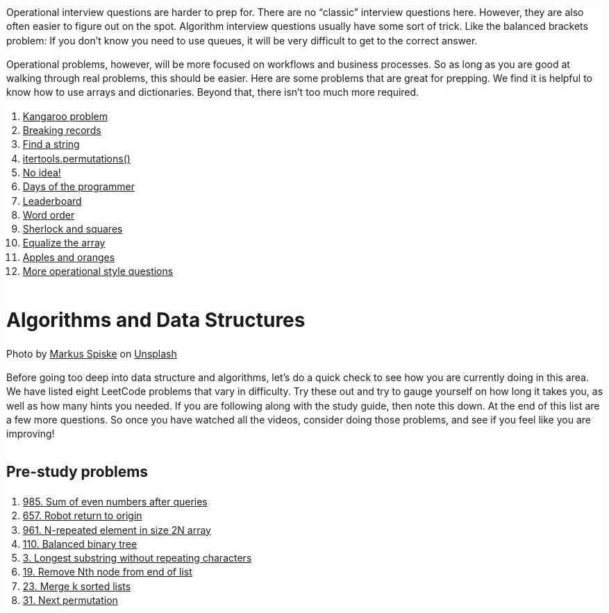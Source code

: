 Operational interview questions are harder to prep for. There are no “classic” interview questions here. However, they are also often easier to figure out on the spot. Algorithm interview questions usually have some sort of trick. Like the balanced brackets problem: If you don’t know you need to use queues, it will be very difficult to get to the correct answer.

Operational problems, however, will be more focused on workflows and business processes. So as long as you are good at walking through real problems, this should be easier. Here are some problems that are great for prepping. We find it is helpful to know how to use arrays and dictionaries. Beyond that, there isn’t too much more required.

1.  [Kangaroo problem](https://www.hackerrank.com/challenges/kangaroo/problem)
2.  [Breaking records](https://www.hackerrank.com/challenges/breaking-best-and-worst-records/problem)
3.  [Find a string](https://www.hackerrank.com/challenges/find-a-string/problem)
4.  [itertools.permutations()](https://www.hackerrank.com/challenges/itertools-permutations/problem)
5.  [No idea!](https://www.hackerrank.com/challenges/no-idea/problem)
6.  [Days of the programmer](https://www.hackerrank.com/challenges/day-of-the-programmer/problem)
7.  [Leaderboard](https://www.hackerrank.com/challenges/climbing-the-leaderboard/problem)
8.  [Word order](https://www.hackerrank.com/challenges/word-order/problem)
9.  [Sherlock and squares](https://www.hackerrank.com/challenges/sherlock-and-squares/problem)
10.  [Equalize the array](https://www.hackerrank.com/challenges/equality-in-a-array/problem)
11.  [Apples and oranges](https://www.hackerrank.com/challenges/apple-and-orange/problem)
12.  [More operational style questions](https://www.hackerrank.com/domains/python)

Algorithms and Data Structures
==============================

Photo by [Markus Spiske](https://unsplash.com/@markusspiske?utm_source=medium&utm_medium=referral) on [Unsplash](https://unsplash.com?utm_source=medium&utm_medium=referral)

Before going too deep into data structure and algorithms, let’s do a quick check to see how you are currently doing in this area. We have listed eight LeetCode problems that vary in difficulty. Try these out and try to gauge yourself on how long it takes you, as well as how many hints you needed. If you are following along with the study guide, then note this down. At the end of this list are a few more questions. So once you have watched all the videos, consider doing those problems, and see if you feel like you are improving!

Pre-study problems
------------------

1.  [985\. Sum of even numbers after queries](https://leetcode.com/problems/sum-of-even-numbers-after-queries/)
2.  [657\. Robot return to origin](https://leetcode.com/problems/robot-return-to-origin/)
3.  [961\. N-repeated element in size 2N array](https://leetcode.com/problems/n-repeated-element-in-size-2n-array/)
4.  [110\. Balanced binary tree](https://leetcode.com/problems/balanced-binary-tree/)
5.  [3\. Longest substring without repeating characters](https://leetcode.com/problems/longest-substring-without-repeating-characters/)
6.  [19\. Remove Nth node from end of list](https://leetcode.com/problems/remove-nth-node-from-end-of-list/)
7.  [23\. Merge k sorted lists](https://leetcode.com/problems/merge-k-sorted-lists/)
8.  [31\. Next permutation](https://leetcode.com/problems/next-permutation/)
